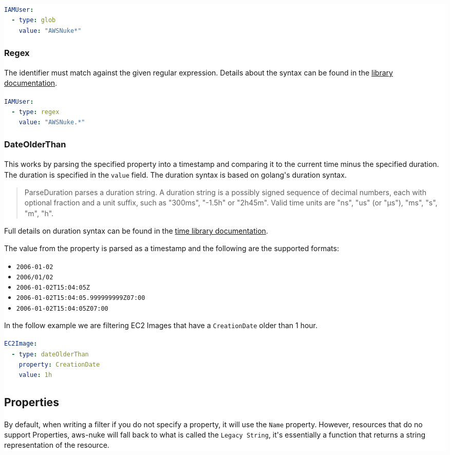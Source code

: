 ```yaml
IAMUser:
  - type: glob
    value: "AWSNuke*"
```

### Regex

The identifier must match against the given regular expression. Details about the syntax can be found
in the [library documentation](https://golang.org/pkg/regexp/syntax/).

```yaml
IAMUser:
  - type: regex
    value: "AWSNuke.*"
```

### DateOlderThan

This works by parsing the specified property into a timestamp and comparing it to the current time minus the specified
duration. The duration is specified in the `value` field. The duration syntax is based on golang's duration syntax.

> ParseDuration parses a duration string. A duration string is a possibly signed sequence of decimal numbers, each with
> optional fraction and a unit suffix, such as "300ms", "-1.5h" or "2h45m". Valid time units are "ns", "us" (or "µs"),
> "ms", "s", "m", "h".

Full details on duration syntax can be found in the [time library documentation](https://golang.org/pkg/time/#ParseDuration).

The value from the property is parsed as a timestamp and the following are the supported formats:

- `2006-01-02`
- `2006/01/02`
- `2006-01-02T15:04:05Z`
- `2006-01-02T15:04:05.999999999Z07:00`
- `2006-01-02T15:04:05Z07:00`

In the follow example we are filtering EC2 Images that have a `CreationDate` older than 1 hour.

```yaml
EC2Image:
  - type: dateOlderThan
    property: CreationDate
    value: 1h
```

## Properties

By default, when writing a filter if you do not specify a property, it will use the `Name` property. However, resources
that do no support Properties, aws-nuke will fall back to what is called the `Legacy String`, it's essentially a
function that returns a string representation of the resource. 
